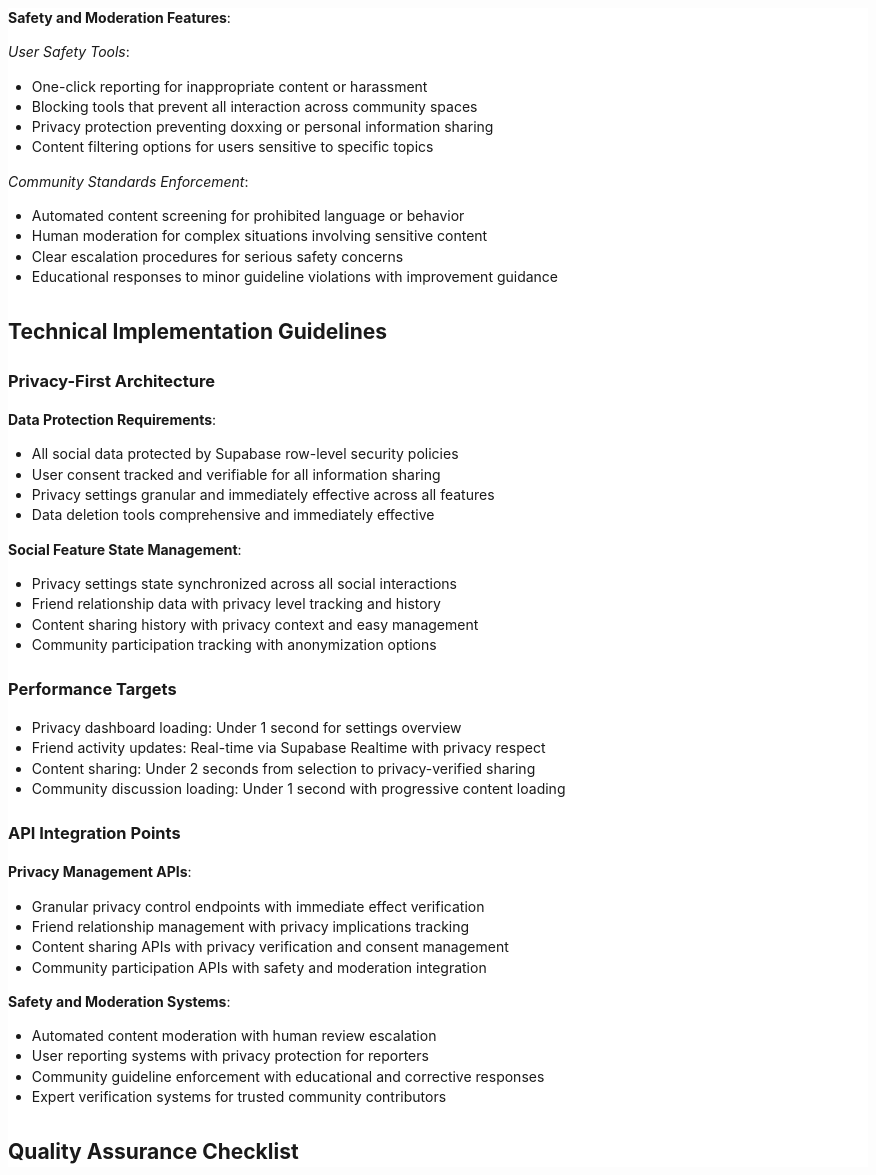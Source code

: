**Safety and Moderation Features**:

*User Safety Tools*:
- One-click reporting for inappropriate content or harassment
- Blocking tools that prevent all interaction across community spaces
- Privacy protection preventing doxxing or personal information sharing
- Content filtering options for users sensitive to specific topics

*Community Standards Enforcement*:
- Automated content screening for prohibited language or behavior
- Human moderation for complex situations involving sensitive content
- Clear escalation procedures for serious safety concerns
- Educational responses to minor guideline violations with improvement guidance

## Technical Implementation Guidelines

### Privacy-First Architecture

**Data Protection Requirements**:
- All social data protected by Supabase row-level security policies
- User consent tracked and verifiable for all information sharing
- Privacy settings granular and immediately effective across all features
- Data deletion tools comprehensive and immediately effective

**Social Feature State Management**:
- Privacy settings state synchronized across all social interactions
- Friend relationship data with privacy level tracking and history
- Content sharing history with privacy context and easy management
- Community participation tracking with anonymization options

### Performance Targets

- Privacy dashboard loading: Under 1 second for settings overview
- Friend activity updates: Real-time via Supabase Realtime with privacy respect
- Content sharing: Under 2 seconds from selection to privacy-verified sharing
- Community discussion loading: Under 1 second with progressive content loading

### API Integration Points

**Privacy Management APIs**:
- Granular privacy control endpoints with immediate effect verification
- Friend relationship management with privacy implications tracking
- Content sharing APIs with privacy verification and consent management
- Community participation APIs with safety and moderation integration

**Safety and Moderation Systems**:
- Automated content moderation with human review escalation
- User reporting systems with privacy protection for reporters
- Community guideline enforcement with educational and corrective responses
- Expert verification systems for trusted community contributors

## Quality Assurance Checklist
